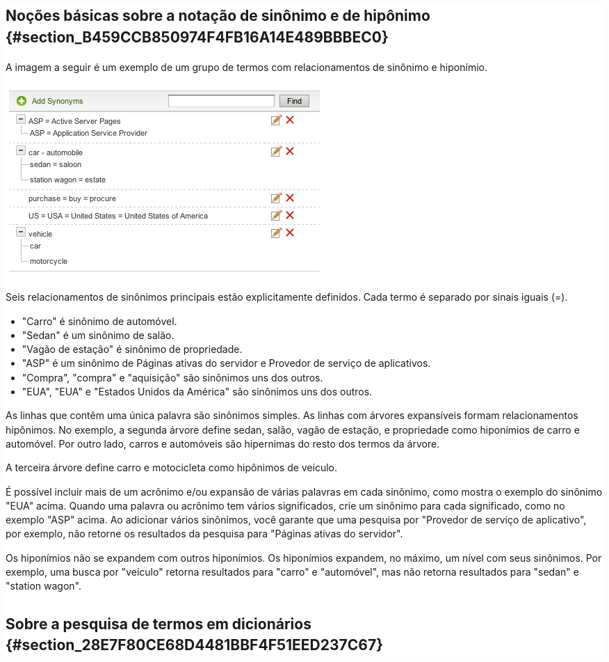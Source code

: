 ## Noções básicas sobre a notação de sinônimo e de hipônimo {#section_B459CCB850974F4FB16A14E489BBBEC0}

A imagem a seguir é um exemplo de um grupo de termos com relacionamentos de sinônimo e hiponímio.

![](assets/synonym1.png)

Seis relacionamentos de sinônimos principais estão explicitamente definidos. Cada termo é separado por sinais iguais (=).

* &quot;Carro&quot; é sinônimo de automóvel.
* &quot;Sedan&quot; é um sinônimo de salão.
* &quot;Vagão de estação&quot; é sinônimo de propriedade.
* &quot;ASP&quot; é um sinônimo de Páginas ativas do servidor e Provedor de serviço de aplicativos.
* &quot;Compra&quot;, &quot;compra&quot; e &quot;aquisição&quot; são sinônimos uns dos outros.
* &quot;EUA&quot;, &quot;EUA&quot; e &quot;Estados Unidos da América&quot; são sinônimos uns dos outros.

As linhas que contêm uma única palavra são sinônimos simples. As linhas com árvores expansíveis formam relacionamentos hipônimos. No exemplo, a segunda árvore define sedan, salão, vagão de estação, e propriedade como hiponímios de carro e automóvel. Por outro lado, carros e automóveis são hipernimas do resto dos termos da árvore.

A terceira árvore define carro e motocicleta como hipônimos de veículo.

É possível incluir mais de um acrônimo e/ou expansão de várias palavras em cada sinônimo, como mostra o exemplo do sinônimo &quot;EUA&quot; acima. Quando uma palavra ou acrônimo tem vários significados, crie um sinônimo para cada significado, como no exemplo &quot;ASP&quot; acima. Ao adicionar vários sinônimos, você garante que uma pesquisa por &quot;Provedor de serviço de aplicativo&quot;, por exemplo, não retorne os resultados da pesquisa para &quot;Páginas ativas do servidor&quot;.

Os hiponímios não se expandem com outros hiponímios. Os hiponímios expandem, no máximo, um nível com seus sinônimos. Por exemplo, uma busca por &quot;veículo&quot; retorna resultados para &quot;carro&quot; e &quot;automóvel&quot;, mas não retorna resultados para &quot;sedan&quot; e &quot;station wagon&quot;.

## Sobre a pesquisa de termos em dicionários {#section_28E7F80CE68D4481BBF4F51EED237C67}
